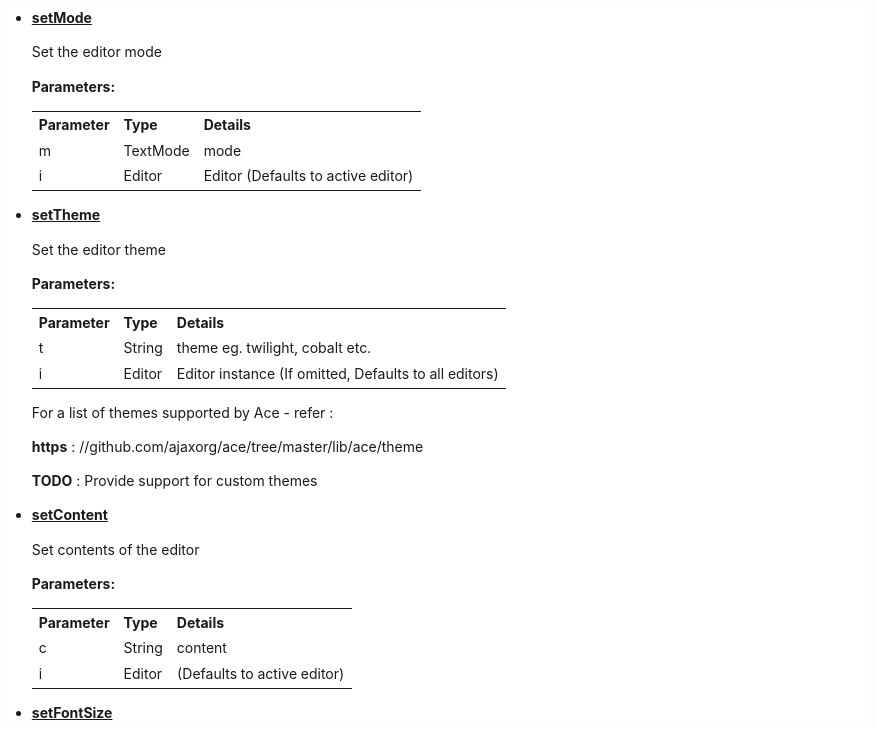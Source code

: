    </table>


-  **[setMode](https://github.com/Codiad/Codiad/blob/master/components/editor/init.js#L252)**


   Set the editor mode

   

   **Parameters:**

   <table>

   <tr><th>Parameter</th><th>Type</th><th>Details</th></tr>

   <tr><td>m</td><td>TextMode</td><td> mode</td></tr>

   <tr><td>i</td><td>Editor</td><td> Editor (Defaults to active editor)</td></tr>

   </table>


-  **[setTheme](https://github.com/Codiad/Codiad/blob/master/components/editor/init.js#L290)**


   Set the editor theme

   

   **Parameters:**

   <table>

   <tr><th>Parameter</th><th>Type</th><th>Details</th></tr>

   <tr><td>t</td><td>String</td><td> theme eg. twilight, cobalt etc.</td></tr>

   <tr><td>i</td><td>Editor</td><td> Editor instance (If omitted, Defaults to all editors)</td></tr>

   </table>

   For a list of themes supported by Ace - refer :

   **https** : //github.com/ajaxorg/ace/tree/master/lib/ace/theme

   **TODO** :  Provide support for custom themes


-  **[setContent](https://github.com/Codiad/Codiad/blob/master/components/editor/init.js#L317)**


   Set contents of the editor

   

   **Parameters:**

   <table>

   <tr><th>Parameter</th><th>Type</th><th>Details</th></tr>

   <tr><td>c</td><td>String</td><td> content</td></tr>

   <tr><td>i</td><td>Editor</td><td> (Defaults to active editor)</td></tr>

   </table>


-  **[setFontSize](https://github.com/Codiad/Codiad/blob/master/components/editor/init.js#L336)**
